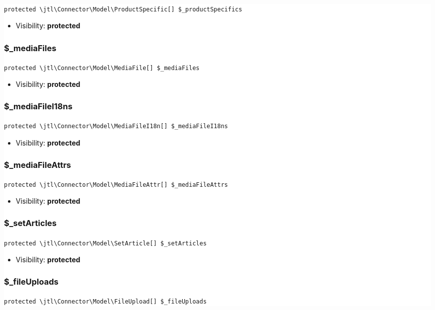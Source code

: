 ```
protected \jtl\Connector\Model\ProductSpecific[] $_productSpecifics
```





* Visibility: **protected**


### $_mediaFiles

```
protected \jtl\Connector\Model\MediaFile[] $_mediaFiles
```





* Visibility: **protected**


### $_mediaFileI18ns

```
protected \jtl\Connector\Model\MediaFileI18n[] $_mediaFileI18ns
```





* Visibility: **protected**


### $_mediaFileAttrs

```
protected \jtl\Connector\Model\MediaFileAttr[] $_mediaFileAttrs
```





* Visibility: **protected**


### $_setArticles

```
protected \jtl\Connector\Model\SetArticle[] $_setArticles
```





* Visibility: **protected**


### $_fileUploads

```
protected \jtl\Connector\Model\FileUpload[] $_fileUploads
```

